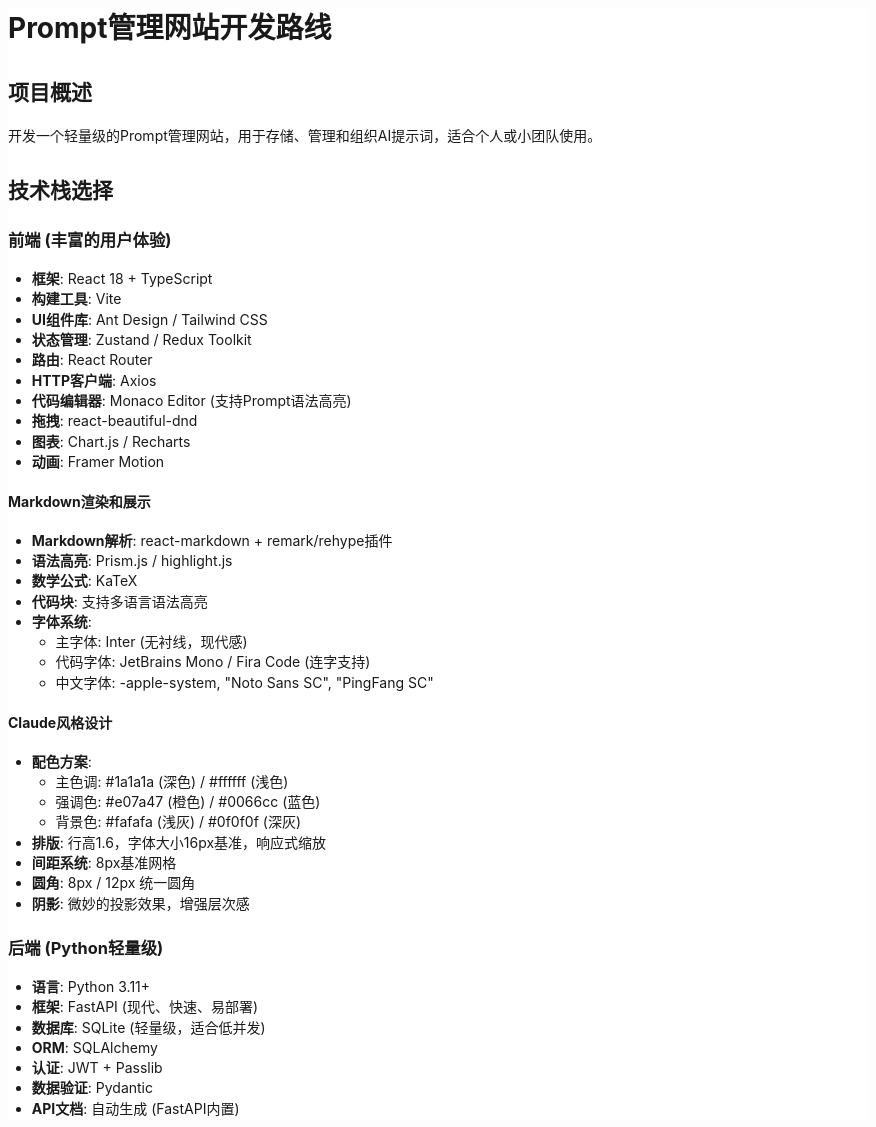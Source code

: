 # Prompt管理网站开发路线

## 项目概述
开发一个轻量级的Prompt管理网站，用于存储、管理和组织AI提示词，适合个人或小团队使用。

## 技术栈选择

### 前端 (丰富的用户体验)
- **框架**: React 18 + TypeScript
- **构建工具**: Vite
- **UI组件库**: Ant Design / Tailwind CSS
- **状态管理**: Zustand / Redux Toolkit
- **路由**: React Router
- **HTTP客户端**: Axios
- **代码编辑器**: Monaco Editor (支持Prompt语法高亮)
- **拖拽**: react-beautiful-dnd
- **图表**: Chart.js / Recharts
- **动画**: Framer Motion

#### Markdown渲染和展示
- **Markdown解析**: react-markdown + remark/rehype插件
- **语法高亮**: Prism.js / highlight.js
- **数学公式**: KaTeX
- **代码块**: 支持多语言语法高亮
- **字体系统**: 
  - 主字体: Inter (无衬线，现代感)
  - 代码字体: JetBrains Mono / Fira Code (连字支持)
  - 中文字体: -apple-system, "Noto Sans SC", "PingFang SC"

#### Claude风格设计
- **配色方案**: 
  - 主色调: #1a1a1a (深色) / #ffffff (浅色)
  - 强调色: #e07a47 (橙色) / #0066cc (蓝色)
  - 背景色: #fafafa (浅灰) / #0f0f0f (深灰)
- **排版**: 行高1.6，字体大小16px基准，响应式缩放
- **间距系统**: 8px基准网格
- **圆角**: 8px / 12px 统一圆角
- **阴影**: 微妙的投影效果，增强层次感

### 后端 (Python轻量级)
- **语言**: Python 3.11+
- **框架**: FastAPI (现代、快速、易部署)
- **数据库**: SQLite (轻量级，适合低并发)
- **ORM**: SQLAlchemy
- **认证**: JWT + Passlib
- **数据验证**: Pydantic
- **API文档**: 自动生成 (FastAPI内置)
